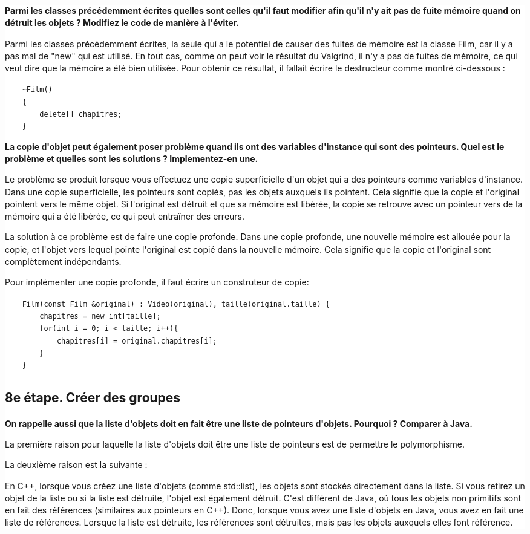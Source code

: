**Parmi les classes précédemment écrites quelles sont celles qu'il faut modifier afin qu'il n'y ait pas de fuite mémoire quand on détruit les objets ? Modifiez le code de manière à l'éviter.**

Parmi les classes précédemment écrites, la seule qui a le potentiel de causer des fuites de mémoire est la classe Film, car il y a pas mal de "new" qui est utilisé. En tout cas, comme on peut voir le résultat du Valgrind, il n'y a pas de fuites de mémoire, ce qui veut dire que la mémoire a été bien utilisée. Pour obtenir ce résultat, il fallait écrire le destructeur comme montré ci-dessous :

```
    ~Film()
    {
        delete[] chapitres;
    }

```

**La copie d'objet peut également poser problème quand ils ont des variables d'instance qui sont des pointeurs. Quel est le problème et quelles sont les solutions ? Implementez-en une.**

Le problème se produit lorsque vous effectuez une copie superficielle d'un objet qui a des pointeurs comme variables d'instance. Dans une copie superficielle, les pointeurs sont copiés, pas les objets auxquels ils pointent. Cela signifie que la copie et l'original pointent vers le même objet. Si l'original est détruit et que sa mémoire est libérée, la copie se retrouve avec un pointeur vers de la mémoire qui a été libérée, ce qui peut entraîner des erreurs.

La solution à ce problème est de faire une copie profonde. Dans une copie profonde, une nouvelle mémoire est allouée pour la copie, et l'objet vers lequel pointe l'original est copié dans la nouvelle mémoire. Cela signifie que la copie et l'original sont complètement indépendants.

Pour implémenter une copie profonde, il faut écrire un construteur de copie:

```
    Film(const Film &original) : Video(original), taille(original.taille) {
        chapitres = new int[taille];
        for(int i = 0; i < taille; i++){
            chapitres[i] = original.chapitres[i];
        }
    }
```
## 8e étape. Créer des groupes

**On rappelle aussi que la liste d'objets doit en fait être une liste de pointeurs d'objets. Pourquoi ? Comparer à Java.**

La première raison pour laquelle la liste d'objets doit être une liste de pointeurs est de permettre le polymorphisme.

La deuxième raison est la suivante :

En C++, lorsque vous créez une liste d'objets (comme std::list<Base>), les objets sont stockés directement dans la liste. Si vous retirez un objet de la liste ou si la liste est détruite, l'objet est également détruit. C'est différent de Java, où tous les objets non primitifs sont en fait des références (similaires aux pointeurs en C++). Donc, lorsque vous avez une liste d'objets en Java, vous avez en fait une liste de références. Lorsque la liste est détruite, les références sont détruites, mais pas les objets auxquels elles font référence.
